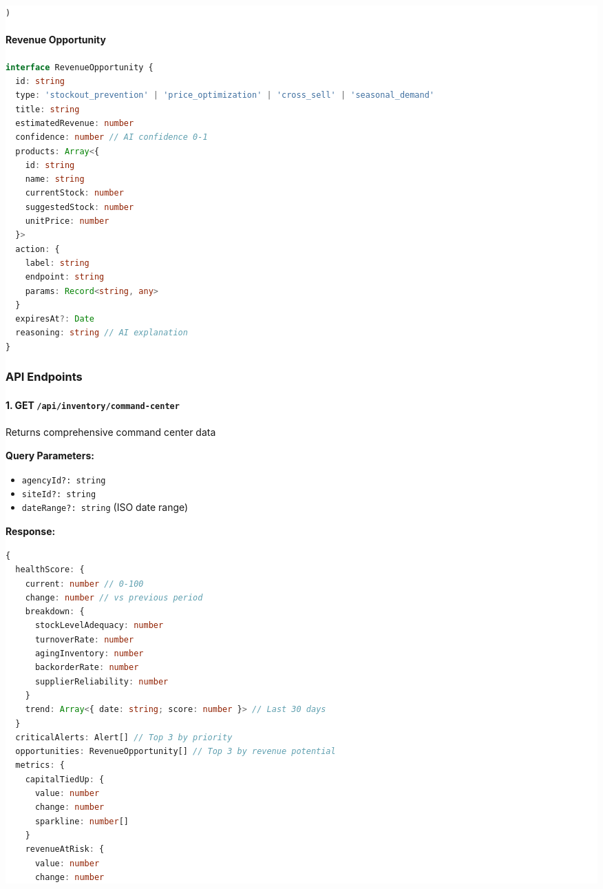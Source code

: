 ```typescript
)
```

#### Revenue Opportunity
```typescript
interface RevenueOpportunity {
  id: string
  type: 'stockout_prevention' | 'price_optimization' | 'cross_sell' | 'seasonal_demand'
  title: string
  estimatedRevenue: number
  confidence: number // AI confidence 0-1
  products: Array<{
    id: string
    name: string
    currentStock: number
    suggestedStock: number
    unitPrice: number
  }>
  action: {
    label: string
    endpoint: string
    params: Record<string, any>
  }
  expiresAt?: Date
  reasoning: string // AI explanation
}
```

### API Endpoints

#### 1. GET `/api/inventory/command-center`
Returns comprehensive command center data

**Query Parameters:**
- `agencyId?: string`
- `siteId?: string`
- `dateRange?: string` (ISO date range)

**Response:**
```typescript
{
  healthScore: {
    current: number // 0-100
    change: number // vs previous period
    breakdown: {
      stockLevelAdequacy: number
      turnoverRate: number
      agingInventory: number
      backorderRate: number
      supplierReliability: number
    }
    trend: Array<{ date: string; score: number }> // Last 30 days
  }
  criticalAlerts: Alert[] // Top 3 by priority
  opportunities: RevenueOpportunity[] // Top 3 by revenue potential
  metrics: {
    capitalTiedUp: {
      value: number
      change: number
      sparkline: number[]
    }
    revenueAtRisk: {
      value: number
      change: number
```